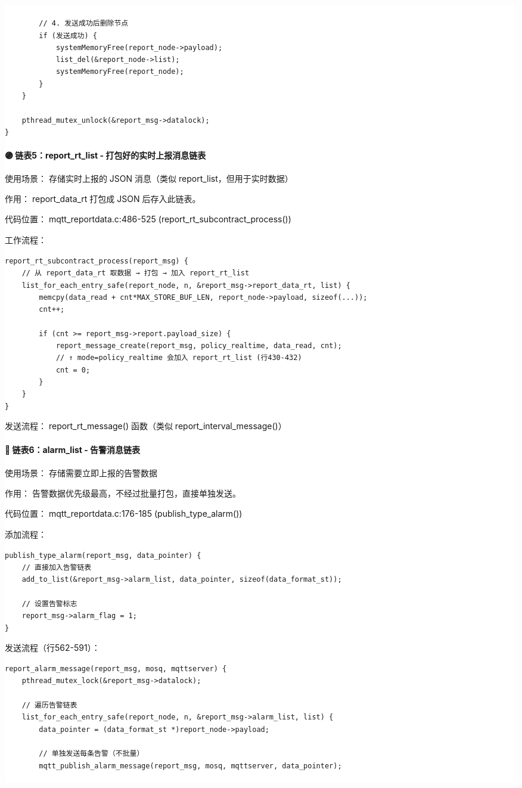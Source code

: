 ```
        
        // 4. 发送成功后删除节点
        if (发送成功) {
            systemMemoryFree(report_node->payload);
            list_del(&report_node->list);
            systemMemoryFree(report_node);
        }
    }
    
    pthread_mutex_unlock(&report_msg->datalock);
}
```
#### 🟣 链表5：report_rt_list - 打包好的实时上报消息链表

使用场景： 存储实时上报的 JSON 消息（类似 report_list，但用于实时数据）

作用： report_data_rt 打包成 JSON 后存入此链表。

代码位置： mqtt_reportdata.c:486-525 (report_rt_subcontract_process())

工作流程：
```
report_rt_subcontract_process(report_msg) {
    // 从 report_data_rt 取数据 → 打包 → 加入 report_rt_list
    list_for_each_entry_safe(report_node, n, &report_msg->report_data_rt, list) {
        memcpy(data_read + cnt*MAX_STORE_BUF_LEN, report_node->payload, sizeof(...));
        cnt++;
        
        if (cnt >= report_msg->report.payload_size) {
            report_message_create(report_msg, policy_realtime, data_read, cnt);
            // ↑ mode=policy_realtime 会加入 report_rt_list (行430-432)
            cnt = 0;
        }
    }
}
```
发送流程： report_rt_message() 函数（类似 report_interval_message()）
#### 🔴 链表6：alarm_list - 告警消息链表

使用场景： 存储需要立即上报的告警数据

作用： 告警数据优先级最高，不经过批量打包，直接单独发送。

代码位置： mqtt_reportdata.c:176-185 (publish_type_alarm())

添加流程：
```
publish_type_alarm(report_msg, data_pointer) {
    // 直接加入告警链表
    add_to_list(&report_msg->alarm_list, data_pointer, sizeof(data_format_st));
    
    // 设置告警标志
    report_msg->alarm_flag = 1;
}
```
发送流程（行562-591）：
```
report_alarm_message(report_msg, mosq, mqttserver) {
    pthread_mutex_lock(&report_msg->datalock);
    
    // 遍历告警链表
    list_for_each_entry_safe(report_node, n, &report_msg->alarm_list, list) {
        data_pointer = (data_format_st *)report_node->payload;
        
        // 单独发送每条告警（不批量）
        mqtt_publish_alarm_message(report_msg, mosq, mqttserver, data_pointer);
        
```